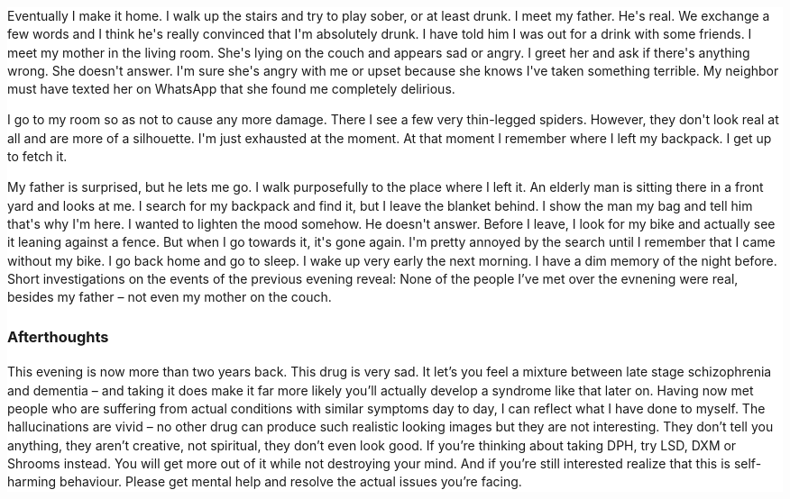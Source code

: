 Eventually I make it home. I walk up the stairs and try to play sober, or at least drunk. I meet my father. He's real. We exchange a few words and I think he's really convinced that I'm absolutely drunk. I have told him I was out for a drink with some friends. I meet my mother in the living room. She's lying on the couch and appears sad or angry. I greet her and ask if there's anything wrong. She doesn't answer. I'm sure she's angry with me or upset because she knows I've taken something terrible. My neighbor must have texted her on WhatsApp that she found me completely delirious.

I go to my room so as not to cause any more damage. There I see a few very thin-legged spiders. However, they don't look real at all and are more of a silhouette. I'm just exhausted at the moment. At that moment I remember where I left my backpack. I get up to fetch it. 

My father is surprised, but he lets me go. I walk purposefully to the place where I left it. An elderly man is sitting there in a front yard and looks at me. I search for my backpack and find it, but I leave the blanket behind. I show the man my bag and tell him that's why I'm here. I wanted to lighten the mood somehow. He doesn't answer.
Before I leave, I look for my bike and actually see it leaning against a fence. But when I go towards it, it's gone again. I'm pretty annoyed by the search until I remember that I came without my bike. I go back home and go to sleep.
I wake up very early the next morning. I have a dim memory of the night before. Short investigations on the events of the previous evening reveal: None of the people I’ve met over the evnening were real, besides my father – not even my mother on the couch.

### **Afterthoughts**

This evening is now more than two years back. This drug is very sad. It let’s you feel a mixture between late stage schizophrenia and dementia – and taking it does make it far more likely you’ll actually develop a syndrome like that later on. Having now met people who are suffering from actual conditions with similar symptoms day to day, I can reflect what I have done to myself. The hallucinations are vivid – no other drug can produce such realistic looking images but they are not interesting. They don’t tell you anything, they aren’t creative, not spiritual, they don’t even look good. If you’re thinking about taking DPH, try LSD, DXM or Shrooms instead. You will get more out of it while not destroying your mind. And if you’re still interested realize that this is self-harming behaviour. Please get mental help and resolve the actual issues you’re facing.
